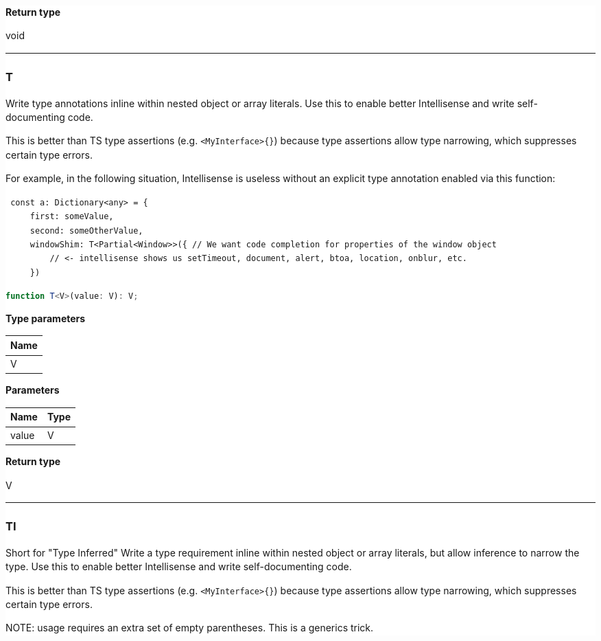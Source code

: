 **Return type**

void

----------

### T

Write type annotations inline within nested object or array literals.
Use this to enable better Intellisense and write self-documenting code.

This is better than TS type assertions (e.g. `<MyInterface>{}`) because
type assertions allow type narrowing, which suppresses certain type errors.

For example, in the following situation, Intellisense is useless without an explicit
type annotation enabled via this function:

     const a: Dictionary<any> = {
         first: someValue,
         second: someOtherValue,
         windowShim: T<Partial<Window>>({ // We want code completion for properties of the window object
             // <- intellisense shows us setTimeout, document, alert, btoa, location, onblur, etc.
         })

```typescript
function T<V>(value: V): V;
```

**Type parameters**

| Name |
| ---- |
| V    |

**Parameters**

| Name  | Type |
| ----- | ---- |
| value | V    |

**Return type**

V

----------

### TI

Short for "Type Inferred"
Write a type requirement inline within nested object or array literals, but allow inference to
narrow the type.
Use this to enable better Intellisense and write self-documenting code.

This is better than TS type assertions (e.g. `<MyInterface>{}`) because
type assertions allow type narrowing, which suppresses certain type errors.

NOTE: usage requires an extra set of empty parentheses.  This is a generics trick.
